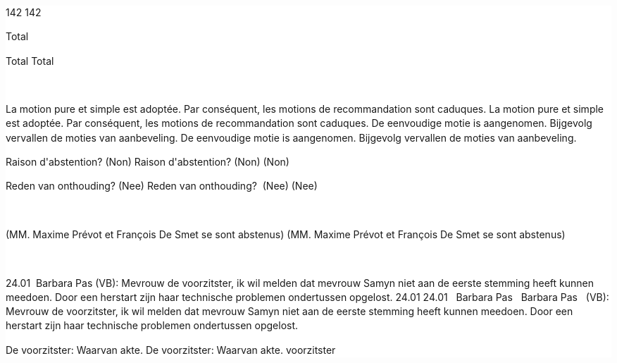 142
142


Total

Total
Total

 
 

La motion pure et simple est adoptée. Par
conséquent, les motions de recommandation sont caduques.
La motion pure et simple est adoptée. Par
conséquent, les motions de recommandation sont caduques.
De eenvoudige motie is aangenomen. Bijgevolg
vervallen de moties van aanbeveling.
De eenvoudige motie is aangenomen. Bijgevolg
vervallen de moties van aanbeveling.
 
 

Raison d'abstention? (Non)
Raison d'abstention? (Non)
(Non)

Reden van onthouding? (Nee)
Reden van onthouding? 
(Nee)
(Nee)

 
 

(MM. Maxime Prévot et François De Smet se sont abstenus)
(MM. Maxime Prévot et François De Smet se sont abstenus)

 
 

24.01  Barbara
Pas (VB): Mevrouw de voorzitster, ik wil melden
dat mevrouw Samyn niet aan de eerste stemming heeft kunnen meedoen. Door een
herstart zijn haar technische problemen ondertussen opgelost.
24.01
24.01
  Barbara
Pas 
  Barbara
Pas 
  
(VB): Mevrouw de voorzitster, ik wil melden
dat mevrouw Samyn niet aan de eerste stemming heeft kunnen meedoen. Door een
herstart zijn haar technische problemen ondertussen opgelost.
 
 

De voorzitster:
Waarvan akte.
De voorzitster:
Waarvan akte.
voorzitster
 
